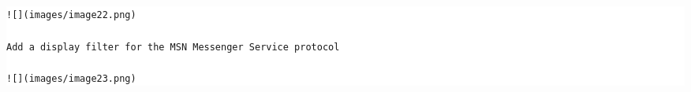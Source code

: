 	![](images/image22.png)

	Add a display filter for the MSN Messenger Service protocol

	![](images/image23.png)
